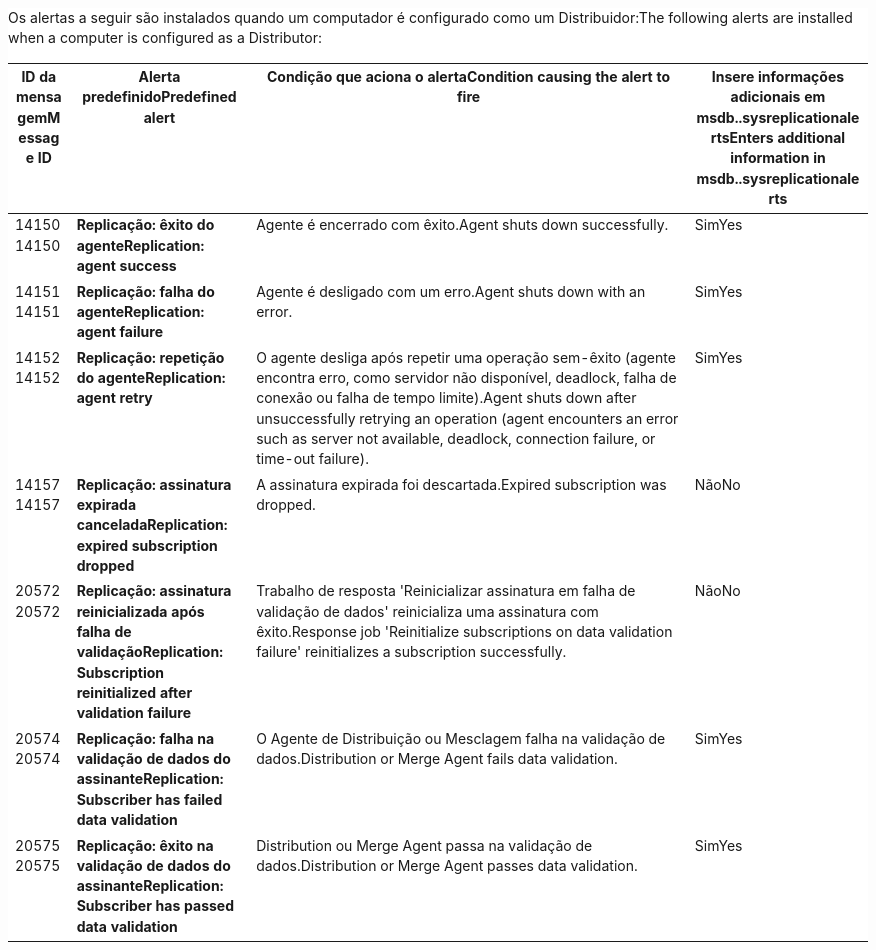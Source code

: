   
 <span data-ttu-id="5a5c2-108">Os alertas a seguir são instalados quando um computador é configurado como um Distribuidor:</span><span class="sxs-lookup"><span data-stu-id="5a5c2-108">The following alerts are installed when a computer is configured as a Distributor:</span></span>  
  
|<span data-ttu-id="5a5c2-109">ID da mensagem</span><span class="sxs-lookup"><span data-stu-id="5a5c2-109">Message ID</span></span>|<span data-ttu-id="5a5c2-110">Alerta predefinido</span><span class="sxs-lookup"><span data-stu-id="5a5c2-110">Predefined alert</span></span>|<span data-ttu-id="5a5c2-111">Condição que aciona o alerta</span><span class="sxs-lookup"><span data-stu-id="5a5c2-111">Condition causing the alert to fire</span></span>|<span data-ttu-id="5a5c2-112">Insere informações adicionais em msdb..sysreplicationalerts</span><span class="sxs-lookup"><span data-stu-id="5a5c2-112">Enters additional information in msdb..sysreplicationalerts</span></span>|  
|----------------|----------------------|-----------------------------------------|-----------------------------------------------------------------|  
|<span data-ttu-id="5a5c2-113">14150</span><span class="sxs-lookup"><span data-stu-id="5a5c2-113">14150</span></span>|<span data-ttu-id="5a5c2-114">**Replicação: êxito do agente**</span><span class="sxs-lookup"><span data-stu-id="5a5c2-114">**Replication: agent success**</span></span>|<span data-ttu-id="5a5c2-115">Agente é encerrado com êxito.</span><span class="sxs-lookup"><span data-stu-id="5a5c2-115">Agent shuts down successfully.</span></span>|<span data-ttu-id="5a5c2-116">Sim</span><span class="sxs-lookup"><span data-stu-id="5a5c2-116">Yes</span></span>|  
|<span data-ttu-id="5a5c2-117">14151</span><span class="sxs-lookup"><span data-stu-id="5a5c2-117">14151</span></span>|<span data-ttu-id="5a5c2-118">**Replicação: falha do agente**</span><span class="sxs-lookup"><span data-stu-id="5a5c2-118">**Replication: agent failure**</span></span>|<span data-ttu-id="5a5c2-119">Agente é desligado com um erro.</span><span class="sxs-lookup"><span data-stu-id="5a5c2-119">Agent shuts down with an error.</span></span>|<span data-ttu-id="5a5c2-120">Sim</span><span class="sxs-lookup"><span data-stu-id="5a5c2-120">Yes</span></span>|  
|<span data-ttu-id="5a5c2-121">14152</span><span class="sxs-lookup"><span data-stu-id="5a5c2-121">14152</span></span>|<span data-ttu-id="5a5c2-122">**Replicação: repetição do agente**</span><span class="sxs-lookup"><span data-stu-id="5a5c2-122">**Replication: agent retry**</span></span>|<span data-ttu-id="5a5c2-123">O agente desliga após repetir uma operação sem-êxito (agente encontra erro, como servidor não disponível, deadlock, falha de conexão ou falha de tempo limite).</span><span class="sxs-lookup"><span data-stu-id="5a5c2-123">Agent shuts down after unsuccessfully retrying an operation (agent encounters an error such as server not available, deadlock, connection failure, or time-out failure).</span></span>|<span data-ttu-id="5a5c2-124">Sim</span><span class="sxs-lookup"><span data-stu-id="5a5c2-124">Yes</span></span>|  
|<span data-ttu-id="5a5c2-125">14157</span><span class="sxs-lookup"><span data-stu-id="5a5c2-125">14157</span></span>|<span data-ttu-id="5a5c2-126">**Replicação: assinatura expirada cancelada**</span><span class="sxs-lookup"><span data-stu-id="5a5c2-126">**Replication: expired subscription dropped**</span></span>|<span data-ttu-id="5a5c2-127">A assinatura expirada foi descartada.</span><span class="sxs-lookup"><span data-stu-id="5a5c2-127">Expired subscription was dropped.</span></span>|<span data-ttu-id="5a5c2-128">Não</span><span class="sxs-lookup"><span data-stu-id="5a5c2-128">No</span></span>|  
|<span data-ttu-id="5a5c2-129">20572</span><span class="sxs-lookup"><span data-stu-id="5a5c2-129">20572</span></span>|<span data-ttu-id="5a5c2-130">**Replicação: assinatura reinicializada após falha de validação**</span><span class="sxs-lookup"><span data-stu-id="5a5c2-130">**Replication: Subscription reinitialized after validation failure**</span></span>|<span data-ttu-id="5a5c2-131">Trabalho de resposta 'Reinicializar assinatura em falha de validação de dados' reinicializa uma assinatura com êxito.</span><span class="sxs-lookup"><span data-stu-id="5a5c2-131">Response job 'Reinitialize subscriptions on data validation failure' reinitializes a subscription successfully.</span></span>|<span data-ttu-id="5a5c2-132">Não</span><span class="sxs-lookup"><span data-stu-id="5a5c2-132">No</span></span>|  
|<span data-ttu-id="5a5c2-133">20574</span><span class="sxs-lookup"><span data-stu-id="5a5c2-133">20574</span></span>|<span data-ttu-id="5a5c2-134">**Replicação: falha na validação de dados do assinante**</span><span class="sxs-lookup"><span data-stu-id="5a5c2-134">**Replication: Subscriber has failed data validation**</span></span>|<span data-ttu-id="5a5c2-135">O Agente de Distribuição ou Mesclagem falha na validação de dados.</span><span class="sxs-lookup"><span data-stu-id="5a5c2-135">Distribution or Merge Agent fails data validation.</span></span>|<span data-ttu-id="5a5c2-136">Sim</span><span class="sxs-lookup"><span data-stu-id="5a5c2-136">Yes</span></span>|  
|<span data-ttu-id="5a5c2-137">20575</span><span class="sxs-lookup"><span data-stu-id="5a5c2-137">20575</span></span>|<span data-ttu-id="5a5c2-138">**Replicação: êxito na validação de dados do assinante**</span><span class="sxs-lookup"><span data-stu-id="5a5c2-138">**Replication: Subscriber has passed data validation**</span></span>|<span data-ttu-id="5a5c2-139">Distribution ou Merge Agent passa na validação de dados.</span><span class="sxs-lookup"><span data-stu-id="5a5c2-139">Distribution or Merge Agent passes data validation.</span></span>|<span data-ttu-id="5a5c2-140">Sim</span><span class="sxs-lookup"><span data-stu-id="5a5c2-140">Yes</span></span>|  